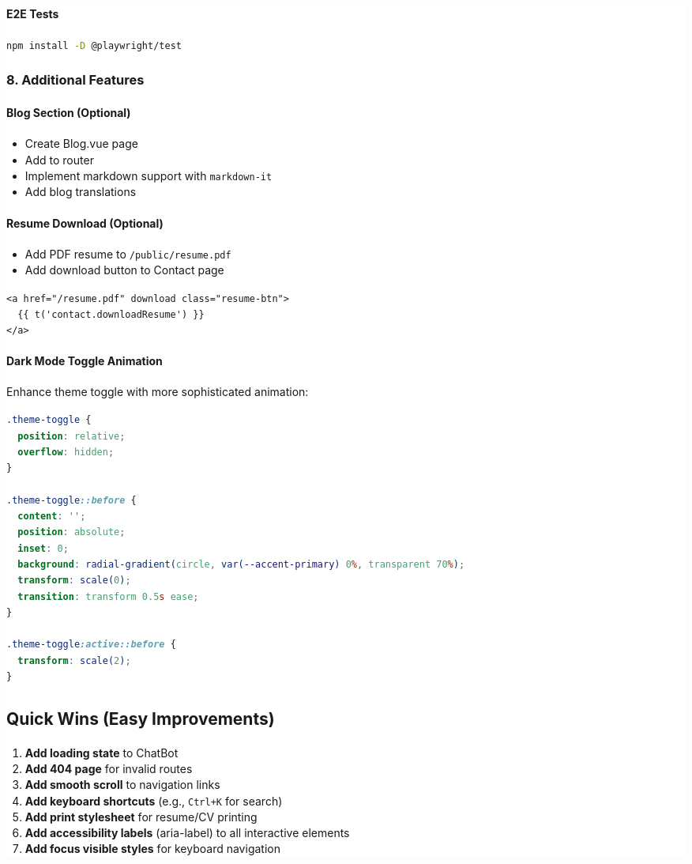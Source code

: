 #### E2E Tests
```bash
npm install -D @playwright/test
```

### 8. Additional Features

#### Blog Section (Optional)
- Create Blog.vue page
- Add to router
- Implement markdown support with `markdown-it`
- Add blog translations

#### Resume Download (Optional)
- Add PDF resume to `/public/resume.pdf`
- Add download button to Contact page
```vue
<a href="/resume.pdf" download class="resume-btn">
  {{ t('contact.downloadResume') }}
</a>
```

#### Dark Mode Toggle Animation
Enhance theme toggle with more sophisticated animation:
```css
.theme-toggle {
  position: relative;
  overflow: hidden;
}

.theme-toggle::before {
  content: '';
  position: absolute;
  inset: 0;
  background: radial-gradient(circle, var(--accent-primary) 0%, transparent 70%);
  transform: scale(0);
  transition: transform 0.5s ease;
}

.theme-toggle:active::before {
  transform: scale(2);
}
```

## Quick Wins (Easy Improvements)

1. **Add loading state** to ChatBot
2. **Add 404 page** for invalid routes
3. **Add smooth scroll** to navigation links
4. **Add keyboard shortcuts** (e.g., `Ctrl+K` for search)
5. **Add print stylesheet** for resume/CV printing
6. **Add accessibility labels** (aria-label) to all interactive elements
7. **Add focus visible styles** for keyboard navigation
